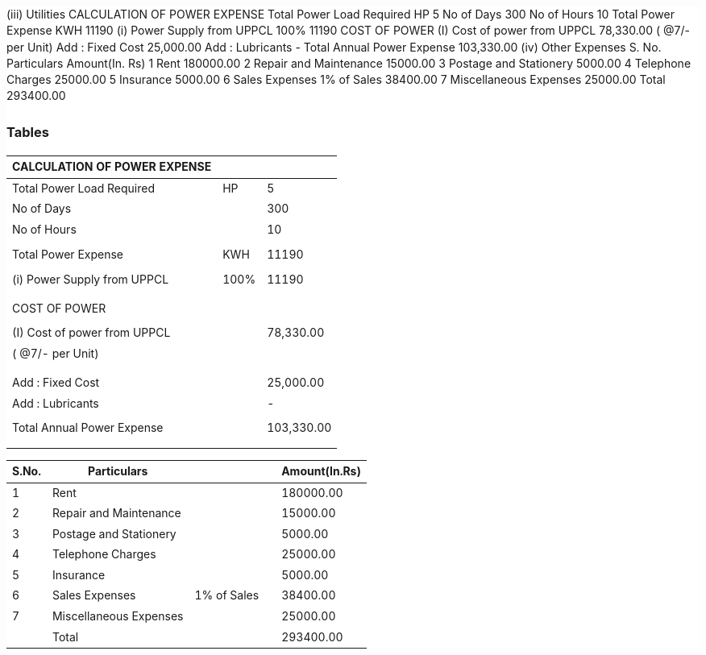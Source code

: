 (iii) Utilities CALCULATION OF POWER EXPENSE Total Power Load Required HP 5 No of Days 300 No of Hours 10 Total Power Expense KWH 11190 (i) Power Supply from UPPCL 100% 11190 COST OF POWER (I) Cost of power from UPPCL 78,330.00 ( @7/- per Unit) Add : Fixed Cost 25,000.00 Add : Lubricants - Total Annual Power Expense 103,330.00 (iv) Other Expenses S. No. Particulars Amount(In. Rs) 1 Rent 180000.00 2 Repair and Maintenance 15000.00 3 Postage and Stationery 5000.00 4 Telephone Charges 25000.00 5 Insurance 5000.00 6 Sales Expenses 1% of Sales 38400.00 7 Miscellaneous Expenses 25000.00 Total 293400.00

### Tables

| CALCULATION OF POWER EXPENSE |  |  |
|---|---|---|
| Total Power Load Required | HP | 5 |
| No of Days |  | 300 |
| No of Hours |  | 10 |
|  |  |  |
| Total Power Expense | KWH | 11190 |
|  |  |  |
| (i) Power Supply from UPPCL | 100% | 11190 |
|  |  |  |
|  |  |  |
| COST OF POWER |  |  |
|  |  |  |
| (I) Cost of power from UPPCL |  | 78,330.00 |
| ( @7/- per Unit) |  |  |
|  |  |  |
|  |  |  |
| Add : Fixed Cost |  | 25,000.00 |
| Add : Lubricants |  | - |
|  |  |  |
| Total Annual Power Expense |  | 103,330.00 |
|  |  |  |
|  |  |  |

| S.No. | Particulars |  |  | Amount(In.Rs) |
|---|---|---|---|---|
| 1 | Rent |  |  | 180000.00 |
| 2 | Repair and Maintenance |  |  | 15000.00 |
| 3 | Postage and Stationery |  |  | 5000.00 |
| 4 | Telephone Charges |  |  | 25000.00 |
| 5 | Insurance |  |  | 5000.00 |
| 6 | Sales Expenses | 1% of Sales |  | 38400.00 |
| 7 | Miscellaneous Expenses |  |  | 25000.00 |
|  | Total |  |  | 293400.00 |